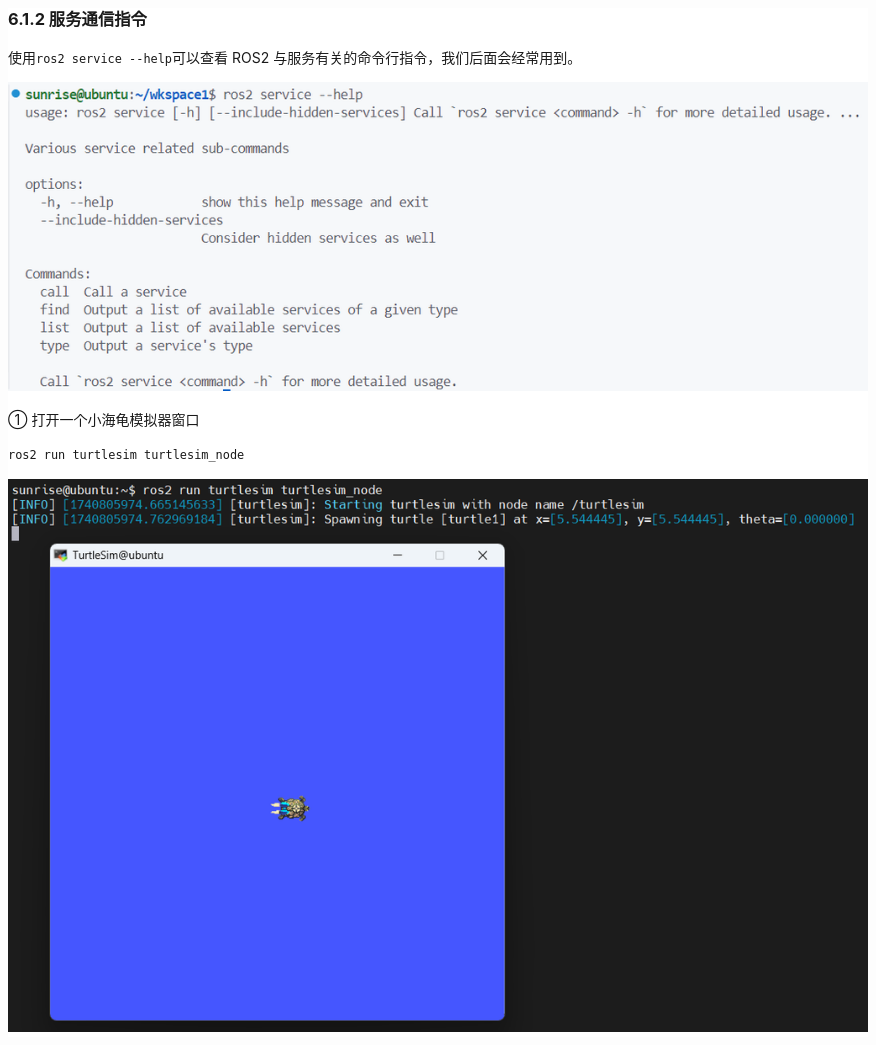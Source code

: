 ### 6.1.2 服务通信指令

使用`ros2 service --help`可以查看 ROS2 与服务有关的命令行指令，我们后面会经常用到。

![image-20250301124436155](6-%E6%9C%8D%E5%8A%A1%E9%80%9A%E4%BF%A1/image-20250301124436155.png)

① 打开一个小海龟模拟器窗口

```shell
ros2 run turtlesim turtlesim_node
```

![image-20250301131313690](6-%E6%9C%8D%E5%8A%A1%E9%80%9A%E4%BF%A1/image-20250301131313690.png)
